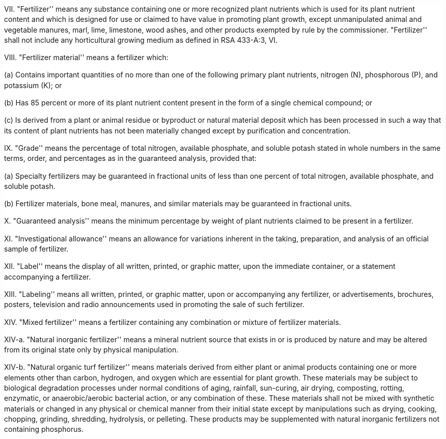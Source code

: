  VII. "Fertilizer'' means any substance containing one or more
recognized plant nutrients which is used for its plant nutrient content
and which is designed for use or claimed to have value in promoting
plant growth, except unmanipulated animal and vegetable manures, marl,
lime, limestone, wood ashes, and other products exempted by rule by the
commissioner. "Fertilizer'' shall not include any horticultural growing
medium as defined in RSA 433-A:3, VI.
                                             
 VIII. "Fertilizer material'' means a fertilizer which:
                                             
 (a) Contains important quantities of no more than one of the
following primary plant nutrients, nitrogen (N), phosphorous (P), and
potassium (K); or
                                             
 (b) Has 85 percent or more of its plant nutrient content present
in the form of a single chemical compound; or
                                             
 (c) Is derived from a plant or animal residue or byproduct or
natural material deposit which has been processed in such a way that its
content of plant nutrients has not been materially changed except by
purification and concentration.
                                             
 IX. "Grade'' means the percentage of total nitrogen, available
phosphate, and soluble potash stated in whole numbers in the same terms,
order, and percentages as in the guaranteed analysis, provided that:
                                             
 (a) Specialty fertilizers may be guaranteed in fractional units
of less than one percent of total nitrogen, available phosphate, and
soluble potash.
                                             
 (b) Fertilizer materials, bone meal, manures, and similar
materials may be guaranteed in fractional units.
                                             
 X. "Guaranteed analysis'' means the minimum percentage by weight of
plant nutrients claimed to be present in a fertilizer.
                                             
 XI. "Investigational allowance'' means an allowance for variations
inherent in the taking, preparation, and analysis of an official sample
of fertilizer.
                                             
 XII. "Label'' means the display of all written, printed, or graphic
matter, upon the immediate container, or a statement accompanying a
fertilizer.
                                             
 XIII. "Labeling'' means all written, printed, or graphic matter,
upon or accompanying any fertilizer, or advertisements, brochures,
posters, television and radio announcements used in promoting the sale
of such fertilizer.
                                             
 XIV. "Mixed fertilizer'' means a fertilizer containing any
combination or mixture of fertilizer materials.
                                             
 XIV-a. "Natural inorganic fertilizer'' means a mineral nutrient
source that exists in or is produced by nature and may be altered from
its original state only by physical manipulation.
                                             
 XIV-b. "Natural organic turf fertilizer'' means materials derived
from either plant or animal products containing one or more elements
other than carbon, hydrogen, and oxygen which are essential for plant
growth. These materials may be subject to biological degradation
processes under normal conditions of aging, rainfall, sun-curing, air
drying, composting, rotting, enzymatic, or anaerobic/aerobic bacterial
action, or any combination of these. These materials shall not be mixed
with synthetic materials or changed in any physical or chemical manner
from their initial state except by manipulations such as drying,
cooking, chopping, grinding, shredding, hydrolysis, or pelleting. These
products may be supplemented with natural inorganic fertilizers not
containing phosphorus.
                                             